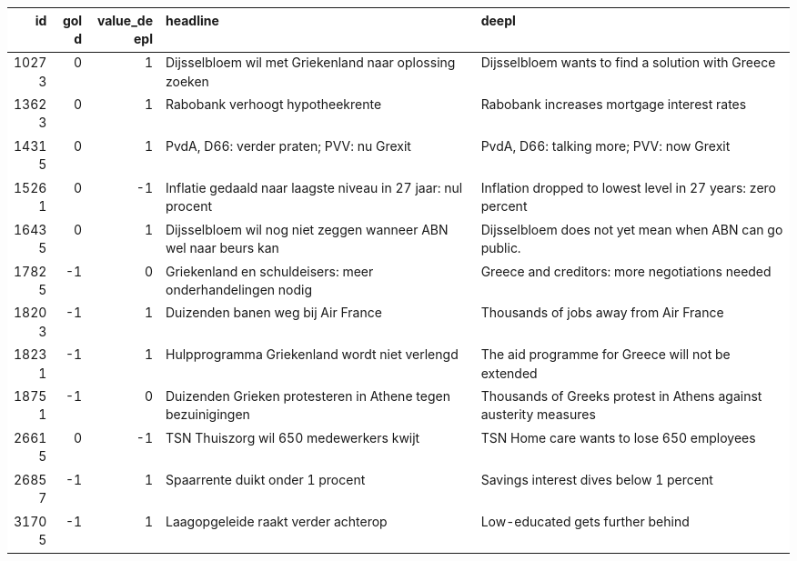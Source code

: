 |        id | gold | value\_deepl | headline                                                                                                                                                                            | deepl                                                                                                                                                                                    |
| --------: | ---: | -----------: | :---------------------------------------------------------------------------------------------------------------------------------------------------------------------------------- | :--------------------------------------------------------------------------------------------------------------------------------------------------------------------------------------- |
|     10273 |    0 |            1 | Dijsselbloem wil met Griekenland naar oplossing zoeken                                                                                                                              | Dijsselbloem wants to find a solution with Greece                                                                                                                                        |
|     13623 |    0 |            1 | Rabobank verhoogt hypotheekrente                                                                                                                                                    | Rabobank increases mortgage interest rates                                                                                                                                               |
|     14315 |    0 |            1 | PvdA, D66: verder praten; PVV: nu Grexit                                                                                                                                            | PvdA, D66: talking more; PVV: now Grexit                                                                                                                                                 |
|     15261 |    0 |          \-1 | Inflatie gedaald naar laagste niveau in 27 jaar: nul procent                                                                                                                        | Inflation dropped to lowest level in 27 years: zero percent                                                                                                                              |
|     16435 |    0 |            1 | Dijsselbloem wil nog niet zeggen wanneer ABN wel naar beurs kan                                                                                                                     | Dijsselbloem does not yet mean when ABN can go public.                                                                                                                                   |
|     17825 |  \-1 |            0 | Griekenland en schuldeisers: meer onderhandelingen nodig                                                                                                                            | Greece and creditors: more negotiations needed                                                                                                                                           |
|     18203 |  \-1 |            1 | Duizenden banen weg bij Air France                                                                                                                                                  | Thousands of jobs away from Air France                                                                                                                                                   |
|     18231 |  \-1 |            1 | Hulpprogramma Griekenland wordt niet verlengd                                                                                                                                       | The aid programme for Greece will not be extended                                                                                                                                        |
|     18751 |  \-1 |            0 | Duizenden Grieken protesteren in Athene tegen bezuinigingen                                                                                                                         | Thousands of Greeks protest in Athens against austerity measures                                                                                                                         |
|     26615 |    0 |          \-1 | TSN Thuiszorg wil 650 medewerkers kwijt                                                                                                                                             | TSN Home care wants to lose 650 employees                                                                                                                                                |
|     26857 |  \-1 |            1 | Spaarrente duikt onder 1 procent                                                                                                                                                    | Savings interest dives below 1 percent                                                                                                                                                   |
|     31705 |  \-1 |            1 | Laagopgeleide raakt verder achterop                                                                                                                                                 | Low-educated gets further behind                                                                                                                                                         |